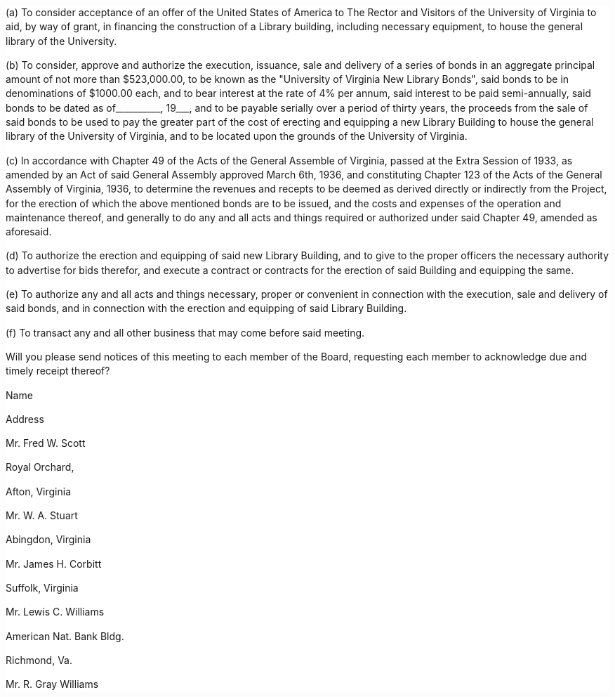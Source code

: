 (a) To consider acceptance of an offer of the United States of America to The Rector and Visitors of the University of Virginia to aid, by way of grant, in financing the construction of a Library building, including necessary equipment, to house the general library of the University.

(b) To consider, approve and authorize the execution, issuance, sale and delivery of a series of bonds in an aggregate principal amount of not more than $523,000.00, to be known as the "University of Virginia New Library Bonds", said bonds to be in denominations of $1000.00 each, and to bear interest at the rate of 4% per annum, said interest to be paid semi-annually, said bonds to be dated as of\_\_\_\_\_\_\_\_\_\_, 19\_\_\_, and to be payable serially over a period of thirty years, the proceeds from the sale of said bonds to be used to pay the greater part of the cost of erecting and equipping a new Library Building to house the general library of the University of Virginia, and to be located upon the grounds of the University of Virginia.

(c) In accordance with Chapter 49 of the Acts of the General Assemble of Virginia, passed at the Extra Session of 1933, as amended by an Act of said General Assembly approved March 6th, 1936, and constituting Chapter 123 of the Acts of the General Assembly of Virginia, 1936, to determine the revenues and recepts to be deemed as derived directly or indirectly from the Project, for the erection of which the above mentioned bonds are to be issued, and the costs and expenses of the operation and maintenance thereof, and generally to do any and all acts and things required or authorized under said Chapter 49, amended as aforesaid.

(d) To authorize the erection and equipping of said new Library Building, and to give to the proper officers the necessary authority to advertise for bids therefor, and execute a contract or contracts for the erection of said Building and equipping the same.

(e) To authorize any and all acts and things necessary, proper or convenient in connection with the execution, sale and delivery of said bonds, and in connection with the erection and equipping of said Library Building.

(f) To transact any and all other business that may come before said meeting.

Will you please send notices of this meeting to each member of the Board, requesting each member to acknowledge due and timely receipt thereof?

Name

Address

Mr. Fred W. Scott

Royal Orchard,

Afton, Virginia

Mr. W. A. Stuart

Abingdon, Virginia

Mr. James H. Corbitt

Suffolk, Virginia

Mr. Lewis C. Williams

American Nat. Bank Bldg.

Richmond, Va.

Mr. R. Gray Williams
